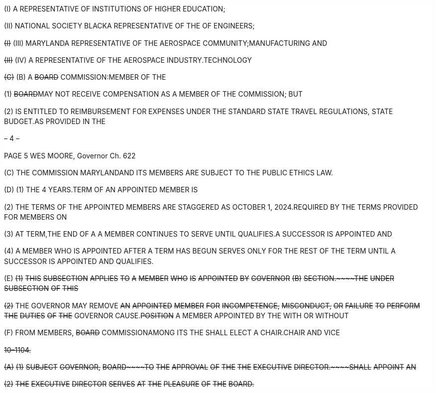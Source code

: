 (I) A REPRESENTATIVE OF INSTITUTIONS OF HIGHER
EDUCATION;

(II) NATIONAL SOCIETY BLACKA REPRESENTATIVE OF THE OF
ENGINEERS;

~~(I)~~ (III) MARYLANDA REPRESENTATIVE OF THE AEROSPACE
COMMUNITY;MANUFACTURING AND

~~(II)~~ (IV) A REPRESENTATIVE OF THE AEROSPACE
INDUSTRY.TECHNOLOGY

~~(C)~~ (B) A ~~BOARD~~ COMMISSION:MEMBER OF THE

(1) ~~BOARD~~MAY NOT RECEIVE COMPENSATION AS A MEMBER OF THE
COMMISSION; BUT

(2) IS ENTITLED TO REIMBURSEMENT FOR EXPENSES UNDER THE
STANDARD STATE TRAVEL REGULATIONS, STATE BUDGET.AS PROVIDED IN THE

– 4 –

PAGE 5
WES MOORE, Governor Ch. 622

(C) THE COMMISSION MARYLANDAND ITS MEMBERS ARE SUBJECT TO THE
PUBLIC ETHICS LAW.

(D) (1) THE 4 YEARS.TERM OF AN APPOINTED MEMBER IS

(2) THE TERMS OF THE APPOINTED MEMBERS ARE STAGGERED AS
OCTOBER 1, 2024.REQUIRED BY THE TERMS PROVIDED FOR MEMBERS ON

(3) AT TERM,THE END OF A A MEMBER CONTINUES TO SERVE UNTIL
QUALIFIES.A SUCCESSOR IS APPOINTED AND

(4) A MEMBER WHO IS APPOINTED AFTER A TERM HAS BEGUN SERVES
ONLY FOR THE REST OF THE TERM UNTIL A SUCCESSOR IS APPOINTED AND
QUALIFIES.

(E) ~~(1)~~ ~~THIS~~ ~~SUBSECTION~~ ~~APPLIES~~ ~~TO~~ ~~A~~ ~~MEMBER~~ ~~WHO~~ ~~IS~~ ~~APPOINTED~~ ~~BY~~
~~GOVERNOR~~ ~~(B)~~ ~~SECTION.~~~~THE~~ ~~UNDER~~ ~~SUBSECTION~~ ~~OF~~ ~~THIS~~

~~(2)~~ THE GOVERNOR MAY REMOVE ~~AN~~ ~~APPOINTED~~ ~~MEMBER~~ ~~FOR~~
~~INCOMPETENCE,~~ ~~MISCONDUCT,~~ ~~OR~~ ~~FAILURE~~ ~~TO~~ ~~PERFORM~~ ~~THE~~ ~~DUTIES~~ ~~OF~~ ~~THE~~
GOVERNOR CAUSE.~~POSITION~~ A MEMBER APPOINTED BY THE WITH OR WITHOUT

(F) FROM MEMBERS, ~~BOARD~~ COMMISSIONAMONG ITS THE SHALL ELECT A
CHAIR.CHAIR AND VICE

~~10–1104.~~

~~(A)~~ ~~(1)~~ ~~SUBJECT~~ ~~GOVERNOR,~~ ~~BOARD~~~~TO~~ ~~THE~~ ~~APPROVAL~~ ~~OF~~ ~~THE~~ ~~THE~~
~~EXECUTIVE~~ ~~DIRECTOR.~~~~SHALL~~ ~~APPOINT~~ ~~AN~~

~~(2)~~ ~~THE~~ ~~EXECUTIVE~~ ~~DIRECTOR~~ ~~SERVES~~ ~~AT~~ ~~THE~~ ~~PLEASURE~~ ~~OF~~ ~~THE~~
~~BOARD.~~
